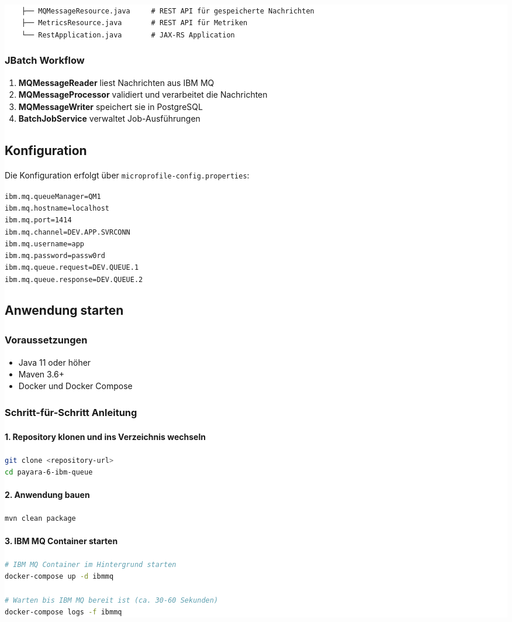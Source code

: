 ```
    ├── MQMessageResource.java     # REST API für gespeicherte Nachrichten
    ├── MetricsResource.java       # REST API für Metriken
    └── RestApplication.java       # JAX-RS Application
```

### JBatch Workflow

1. **MQMessageReader** liest Nachrichten aus IBM MQ
2. **MQMessageProcessor** validiert und verarbeitet die Nachrichten
3. **MQMessageWriter** speichert sie in PostgreSQL
4. **BatchJobService** verwaltet Job-Ausführungen

## Konfiguration

Die Konfiguration erfolgt über `microprofile-config.properties`:

```properties
ibm.mq.queueManager=QM1
ibm.mq.hostname=localhost
ibm.mq.port=1414
ibm.mq.channel=DEV.APP.SVRCONN
ibm.mq.username=app
ibm.mq.password=passw0rd
ibm.mq.queue.request=DEV.QUEUE.1
ibm.mq.queue.response=DEV.QUEUE.2
```

## Anwendung starten

### Voraussetzungen

- Java 11 oder höher
- Maven 3.6+
- Docker und Docker Compose

### Schritt-für-Schritt Anleitung

#### 1. Repository klonen und ins Verzeichnis wechseln

```bash
git clone <repository-url>
cd payara-6-ibm-queue
```

#### 2. Anwendung bauen

```bash
mvn clean package
```

#### 3. IBM MQ Container starten

```bash
# IBM MQ Container im Hintergrund starten
docker-compose up -d ibmmq

# Warten bis IBM MQ bereit ist (ca. 30-60 Sekunden)
docker-compose logs -f ibmmq
```

